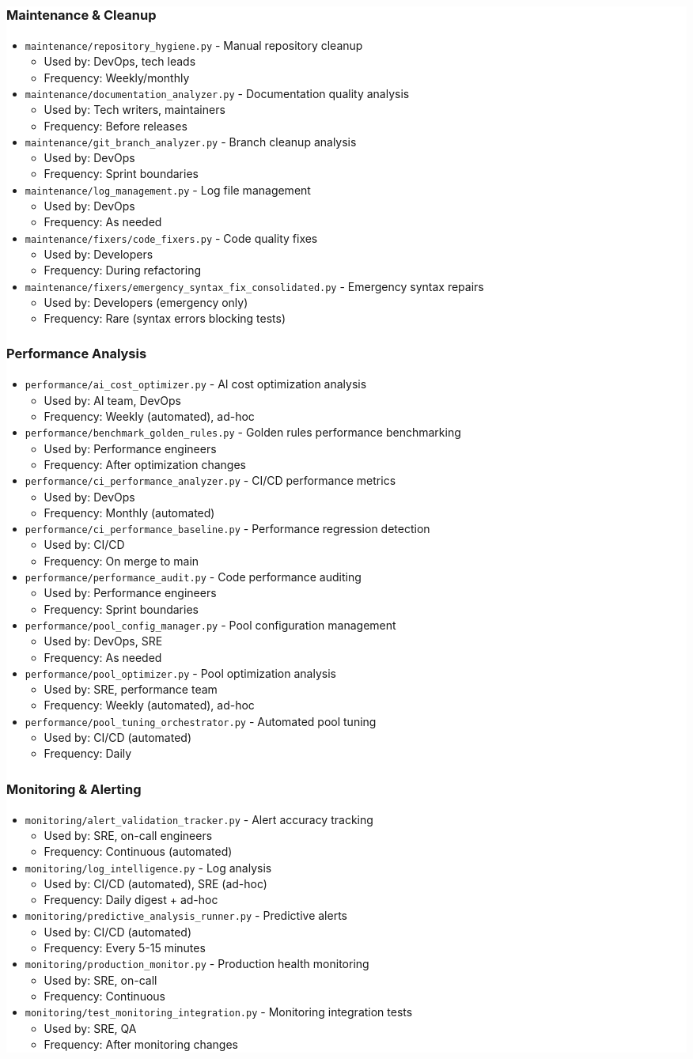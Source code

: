 ### Maintenance & Cleanup
- `maintenance/repository_hygiene.py` - Manual repository cleanup
  - Used by: DevOps, tech leads
  - Frequency: Weekly/monthly
- `maintenance/documentation_analyzer.py` - Documentation quality analysis
  - Used by: Tech writers, maintainers
  - Frequency: Before releases
- `maintenance/git_branch_analyzer.py` - Branch cleanup analysis
  - Used by: DevOps
  - Frequency: Sprint boundaries
- `maintenance/log_management.py` - Log file management
  - Used by: DevOps
  - Frequency: As needed
- `maintenance/fixers/code_fixers.py` - Code quality fixes
  - Used by: Developers
  - Frequency: During refactoring
- `maintenance/fixers/emergency_syntax_fix_consolidated.py` - Emergency syntax repairs
  - Used by: Developers (emergency only)
  - Frequency: Rare (syntax errors blocking tests)

### Performance Analysis
- `performance/ai_cost_optimizer.py` - AI cost optimization analysis
  - Used by: AI team, DevOps
  - Frequency: Weekly (automated), ad-hoc
- `performance/benchmark_golden_rules.py` - Golden rules performance benchmarking
  - Used by: Performance engineers
  - Frequency: After optimization changes
- `performance/ci_performance_analyzer.py` - CI/CD performance metrics
  - Used by: DevOps
  - Frequency: Monthly (automated)
- `performance/ci_performance_baseline.py` - Performance regression detection
  - Used by: CI/CD
  - Frequency: On merge to main
- `performance/performance_audit.py` - Code performance auditing
  - Used by: Performance engineers
  - Frequency: Sprint boundaries
- `performance/pool_config_manager.py` - Pool configuration management
  - Used by: DevOps, SRE
  - Frequency: As needed
- `performance/pool_optimizer.py` - Pool optimization analysis
  - Used by: SRE, performance team
  - Frequency: Weekly (automated), ad-hoc
- `performance/pool_tuning_orchestrator.py` - Automated pool tuning
  - Used by: CI/CD (automated)
  - Frequency: Daily

### Monitoring & Alerting
- `monitoring/alert_validation_tracker.py` - Alert accuracy tracking
  - Used by: SRE, on-call engineers
  - Frequency: Continuous (automated)
- `monitoring/log_intelligence.py` - Log analysis
  - Used by: CI/CD (automated), SRE (ad-hoc)
  - Frequency: Daily digest + ad-hoc
- `monitoring/predictive_analysis_runner.py` - Predictive alerts
  - Used by: CI/CD (automated)
  - Frequency: Every 5-15 minutes
- `monitoring/production_monitor.py` - Production health monitoring
  - Used by: SRE, on-call
  - Frequency: Continuous
- `monitoring/test_monitoring_integration.py` - Monitoring integration tests
  - Used by: SRE, QA
  - Frequency: After monitoring changes
